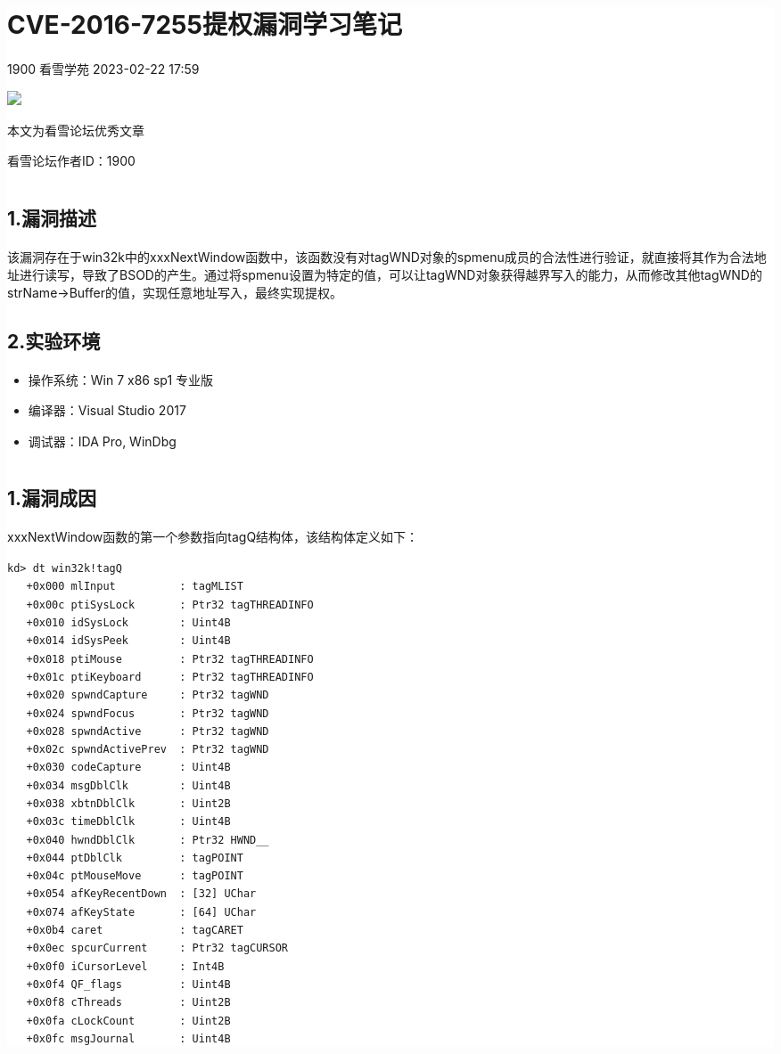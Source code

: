 #  CVE-2016-7255提权漏洞学习笔记   
1900  看雪学苑   2023-02-22 17:59  
  
![](https://mmbiz.qpic.cn/sz_mmbiz_jpg/1UG7KPNHN8GuYeECVMQo3jVciatz99jWthIJAF0uMvPI06IiaJlHJMKEuYre15Vsaa6zObfHribKNuAppT5s0erGg/640?wx_fmt=jpeg "")  
  
本文为看雪论坛优秀文章  
  
看雪论坛作者ID：1900  
  
#   
```
```  
##   
## 1.漏洞描述  
  
  
该漏洞存在于win32k中的xxxNextWindow函数中，该函数没有对tagWND对象的spmenu成员的合法性进行验证，就直接将其作为合法地址进行读写，导致了BSOD的产生。通过将spmenu设置为特定的值，可以让tagWND对象获得越界写入的能力，从而修改其他tagWND的strName->Buffer的值，实现任意地址写入，最终实现提权。  
##   
## 2.实验环境  
  
- 操作系统：Win 7 x86 sp1 专业版  
  
- 编译器：Visual Studio 2017  
  
- 调试器：IDA Pro, WinDbg  
  
#   
#   
```
```  
##   
## 1.漏洞成因  
  
  
xxxNextWindow函数的第一个参数指向tagQ结构体，该结构体定义如下：  
```
kd> dt win32k!tagQ
   +0x000 mlInput          : tagMLIST
   +0x00c ptiSysLock       : Ptr32 tagTHREADINFO
   +0x010 idSysLock        : Uint4B
   +0x014 idSysPeek        : Uint4B
   +0x018 ptiMouse         : Ptr32 tagTHREADINFO
   +0x01c ptiKeyboard      : Ptr32 tagTHREADINFO
   +0x020 spwndCapture     : Ptr32 tagWND
   +0x024 spwndFocus       : Ptr32 tagWND
   +0x028 spwndActive      : Ptr32 tagWND
   +0x02c spwndActivePrev  : Ptr32 tagWND
   +0x030 codeCapture      : Uint4B
   +0x034 msgDblClk        : Uint4B
   +0x038 xbtnDblClk       : Uint2B
   +0x03c timeDblClk       : Uint4B
   +0x040 hwndDblClk       : Ptr32 HWND__
   +0x044 ptDblClk         : tagPOINT
   +0x04c ptMouseMove      : tagPOINT
   +0x054 afKeyRecentDown  : [32] UChar
   +0x074 afKeyState       : [64] UChar
   +0x0b4 caret            : tagCARET
   +0x0ec spcurCurrent     : Ptr32 tagCURSOR
   +0x0f0 iCursorLevel     : Int4B
   +0x0f4 QF_flags         : Uint4B
   +0x0f8 cThreads         : Uint2B
   +0x0fa cLockCount       : Uint2B
   +0x0fc msgJournal       : Uint4B
```
